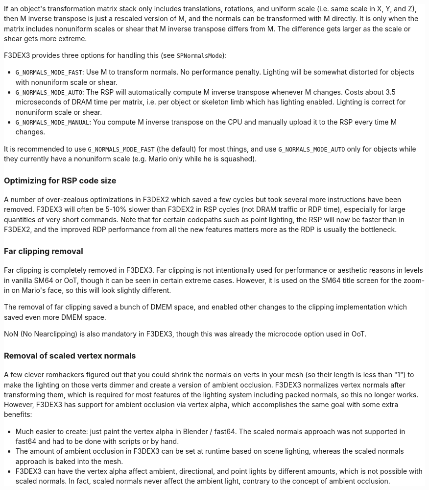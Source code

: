 If an object's transformation matrix stack only includes translations,
rotations, and uniform scale (i.e. same scale in X, Y, and Z), then M inverse
transpose is just a rescaled version of M, and the normals can be transformed
with M directly. It is only when the matrix includes nonuniform scales or shear
that M inverse transpose differs from M. The difference gets larger as the scale
or shear gets more extreme.

F3DEX3 provides three options for handling this (see `SPNormalsMode`):
- `G_NORMALS_MODE_FAST`: Use M to transform normals. No performance penalty.
  Lighting will be somewhat distorted for objects with nonuniform scale or
  shear.
- `G_NORMALS_MODE_AUTO`: The RSP will automatically compute M inverse transpose
  whenever M changes. Costs about 3.5 microseconds of DRAM time per matrix, i.e.
  per object or skeleton limb which has lighting enabled. Lighting is correct
  for nonuniform scale or shear.
- `G_NORMALS_MODE_MANUAL`: You compute M inverse transpose on the CPU and
  manually upload it to the RSP every time M changes.

It is recommended to use `G_NORMALS_MODE_FAST` (the default) for most things,
and use `G_NORMALS_MODE_AUTO` only for objects while they currently have a
nonuniform scale (e.g. Mario only while he is squashed).

### Optimizing for RSP code size

A number of over-zealous optimizations in F3DEX2 which saved a few cycles but
took several more instructions have been removed. F3DEX3 will often be 5-10%
slower than F3DEX2 in RSP cycles (not DRAM traffic or RDP time), especially for
large quantities of very short commands. Note that for certain codepaths such as
point lighting, the RSP will now be faster than in F3DEX2, and the improved RDP
performance from all the new features matters more as the RDP is usually the
bottleneck.

### Far clipping removal

Far clipping is completely removed in F3DEX3. Far clipping is not intentionally
used for performance or aesthetic reasons in levels in vanilla SM64 or OoT,
though it can be seen in certain extreme cases. However, it is used on the SM64
title screen for the zoom-in on Mario's face, so this will look slightly
different.

The removal of far clipping saved a bunch of DMEM space, and enabled other
changes to the clipping implementation which saved even more DMEM space.

NoN (No Nearclipping) is also mandatory in F3DEX3, though this was already the
microcode option used in OoT.

### Removal of scaled vertex normals

A few clever romhackers figured out that you could shrink the normals on verts
in your mesh (so their length is less than "1") to make the lighting on those
verts dimmer and create a version of ambient occlusion. F3DEX3 normalizes vertex
normals after transforming them, which is required for most features of the
lighting system including packed normals, so this no longer works. However,
F3DEX3 has support for ambient occlusion via vertex alpha, which accomplishes
the same goal with some extra benefits:
- Much easier to create: just paint the vertex alpha in Blender / fast64. The
  scaled normals approach was not supported in fast64 and had to be done with
  scripts or by hand.
- The amount of ambient occlusion in F3DEX3 can be set at runtime based on scene
  lighting, whereas the scaled normals approach is baked into the mesh.
- F3DEX3 can have the vertex alpha affect ambient, directional, and point lights
  by different amounts, which is not possible with scaled normals. In fact,
  scaled normals never affect the ambient light, contrary to the concept of
  ambient occlusion.
